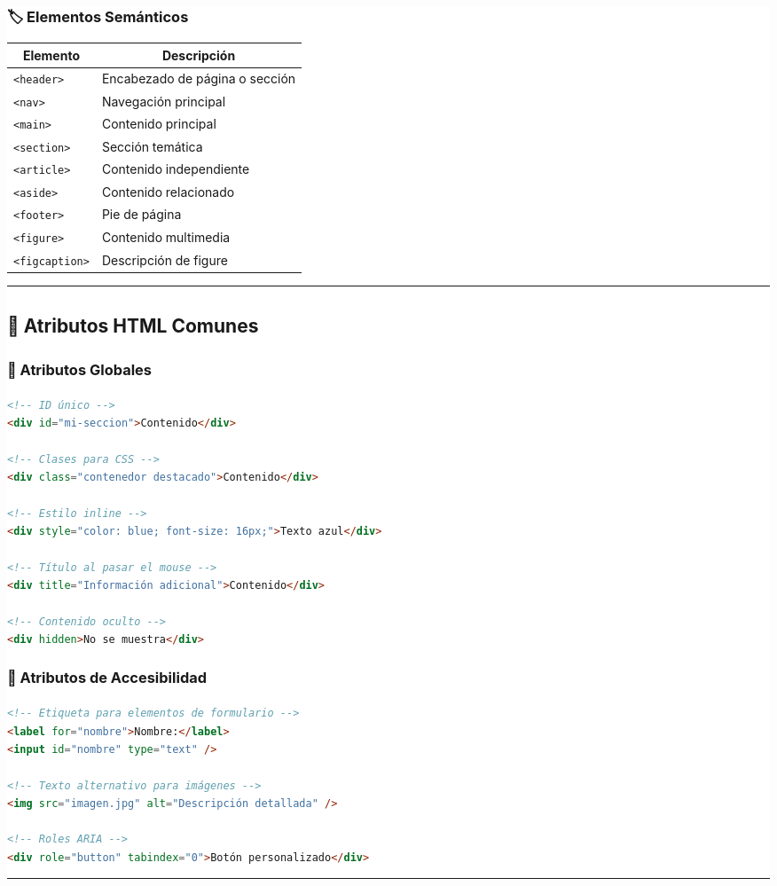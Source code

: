 
### 🏷️ Elementos Semánticos

| Elemento       | Descripción                    |
| -------------- | ------------------------------ |
| `<header>`     | Encabezado de página o sección |
| `<nav>`        | Navegación principal           |
| `<main>`       | Contenido principal            |
| `<section>`    | Sección temática               |
| `<article>`    | Contenido independiente        |
| `<aside>`      | Contenido relacionado          |
| `<footer>`     | Pie de página                  |
| `<figure>`     | Contenido multimedia           |
| `<figcaption>` | Descripción de figure          |

---

## 🎨 Atributos HTML Comunes

### 🔧 Atributos Globales

```html
<!-- ID único -->
<div id="mi-seccion">Contenido</div>

<!-- Clases para CSS -->
<div class="contenedor destacado">Contenido</div>

<!-- Estilo inline -->
<div style="color: blue; font-size: 16px;">Texto azul</div>

<!-- Título al pasar el mouse -->
<div title="Información adicional">Contenido</div>

<!-- Contenido oculto -->
<div hidden>No se muestra</div>
```

### 📱 Atributos de Accesibilidad

```html
<!-- Etiqueta para elementos de formulario -->
<label for="nombre">Nombre:</label>
<input id="nombre" type="text" />

<!-- Texto alternativo para imágenes -->
<img src="imagen.jpg" alt="Descripción detallada" />

<!-- Roles ARIA -->
<div role="button" tabindex="0">Botón personalizado</div>
```

---